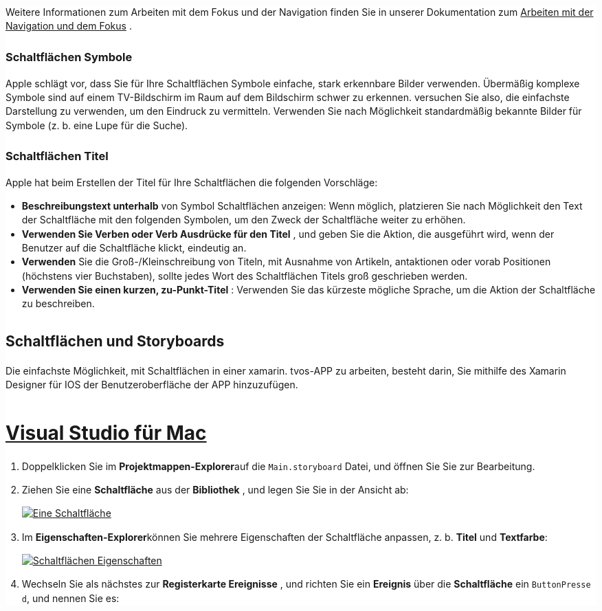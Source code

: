Weitere Informationen zum Arbeiten mit dem Fokus und der Navigation finden Sie in unserer Dokumentation zum [Arbeiten mit der Navigation und dem Fokus](~/ios/tvos/app-fundamentals/navigation-focus.md) .

<a name="Button-Icons" />

### <a name="button-icons"></a>Schaltflächen Symbole

Apple schlägt vor, dass Sie für Ihre Schaltflächen Symbole einfache, stark erkennbare Bilder verwenden. Übermäßig komplexe Symbole sind auf einem TV-Bildschirm im Raum auf dem Bildschirm schwer zu erkennen. versuchen Sie also, die einfachste Darstellung zu verwenden, um den Eindruck zu vermitteln. Verwenden Sie nach Möglichkeit standardmäßig bekannte Bilder für Symbole (z. b. eine Lupe für die Suche).

<a name="Button-Titles" />

### <a name="button-titles"></a>Schaltflächen Titel

Apple hat beim Erstellen der Titel für Ihre Schaltflächen die folgenden Vorschläge:

- **Beschreibungstext unterhalb** von Symbol Schaltflächen anzeigen: Wenn möglich, platzieren Sie nach Möglichkeit den Text der Schaltfläche mit den folgenden Symbolen, um den Zweck der Schaltfläche weiter zu erhöhen.
- **Verwenden Sie Verben oder Verb Ausdrücke für den Titel** , und geben Sie die Aktion, die ausgeführt wird, wenn der Benutzer auf die Schaltfläche klickt, eindeutig an.
- **Verwenden** Sie die Groß-/Kleinschreibung von Titeln, mit Ausnahme von Artikeln, antaktionen oder vorab Positionen (höchstens vier Buchstaben), sollte jedes Wort des Schaltflächen Titels groß geschrieben werden.
- **Verwenden Sie einen kurzen, zu-Punkt-Titel** : Verwenden Sie das kürzeste mögliche Sprache, um die Aktion der Schaltfläche zu beschreiben.

<a name="Buttons-and-Storyboards" />

## <a name="buttons-and-storyboards"></a>Schaltflächen und Storyboards

Die einfachste Möglichkeit, mit Schaltflächen in einer xamarin. tvos-APP zu arbeiten, besteht darin, Sie mithilfe des Xamarin Designer für IOS der Benutzeroberfläche der APP hinzuzufügen.

# <a name="visual-studio-for-mactabmacos"></a>[Visual Studio für Mac](#tab/macos)

1. Doppelklicken Sie im **Projektmappen-Explorer**auf die `Main.storyboard` Datei, und öffnen Sie Sie zur Bearbeitung.
1. Ziehen Sie eine **Schaltfläche** aus der **Bibliothek** , und legen Sie Sie in der Ansicht ab: 

    [![](buttons-images/storyboard01.png "Eine Schaltfläche")](buttons-images/storyboard01.png#lightbox)
1. Im **Eigenschaften-Explorer**können Sie mehrere Eigenschaften der Schaltfläche anpassen, z. b. **Titel** und **Textfarbe**: 

    [![](buttons-images/storyboard02.png "Schaltflächen Eigenschaften")](buttons-images/storyboard02.png#lightbox)
1. Wechseln Sie als nächstes zur **Registerkarte Ereignisse** , und richten Sie ein **Ereignis** über die **Schaltfläche** ein `ButtonPressed`, und nennen Sie es: 
